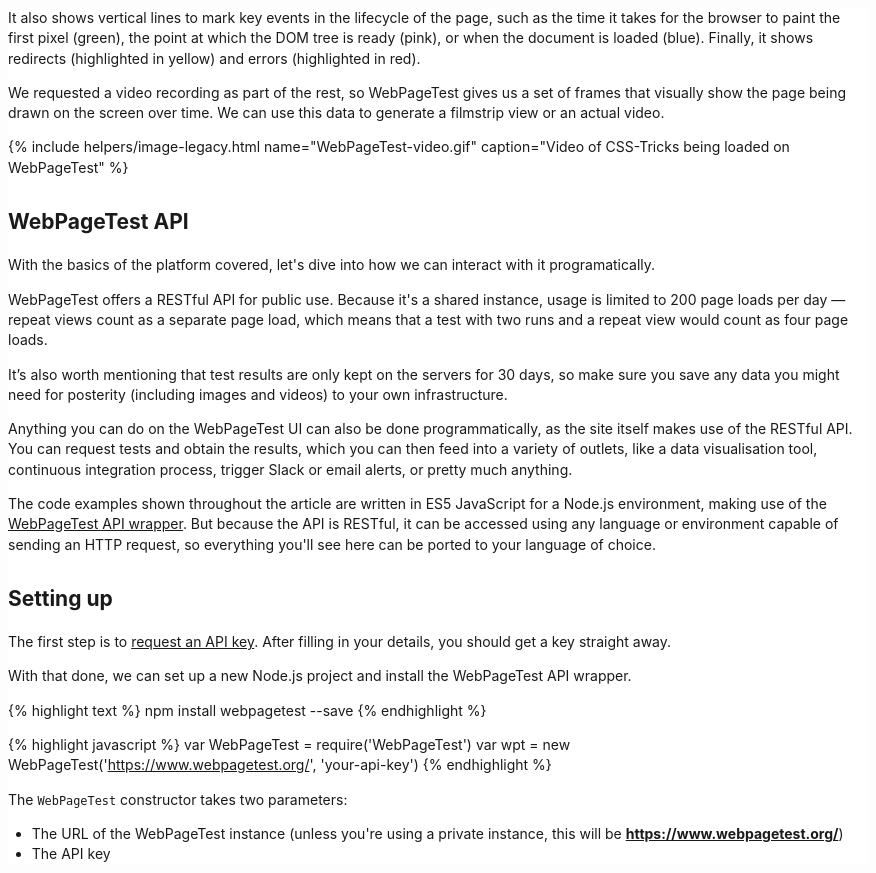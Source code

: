 It also shows vertical lines to mark key events in the lifecycle of the page, such as the time it takes for the browser to paint the first pixel (green), the point at which the DOM tree is ready (pink), or when the document is loaded (blue). Finally, it shows redirects (highlighted in yellow) and errors (highlighted in red).

We requested a video recording as part of the rest, so WebPageTest gives us a set of frames that visually show the page being drawn on the screen over time. We can use this data to generate a filmstrip view or an actual video.

{% include helpers/image-legacy.html name="WebPageTest-video.gif" caption="Video of CSS-Tricks being loaded on WebPageTest" %}

## WebPageTest API

With the basics of the platform covered, let's dive into how we can interact with it programatically.

WebPageTest offers a RESTful API for public use. Because it's a shared instance, usage is limited to 200 page loads per day — repeat views count as a separate page load, which means that a test with two runs and a repeat view would count as four page loads.

It’s also worth mentioning that test results are only kept on the servers for 30 days, so make sure you save any data you might need for posterity (including images and videos) to your own infrastructure.

Anything you can do on the WebPageTest UI can also be done programmatically, as the site itself makes use of the RESTful API. You can request tests and obtain the results, which you can then feed into a variety of outlets, like a data visualisation tool, continuous integration process, trigger Slack or email alerts, or pretty much anything.

The code examples shown throughout the article are written in ES5 JavaScript for a Node.js environment, making use of the [WebPageTest API wrapper](https://github.com/marcelduran/webpagetest-api). But because the API is RESTful, it can be accessed using any language or environment capable of sending an HTTP request, so everything you'll see here can be ported to your language of choice.

## Setting up

The first step is to [request an API key](http://www.webpagetest.org/getkey.php). After filling in your details, you should get a key straight away.

With that done, we can set up a new Node.js project and install the WebPageTest API wrapper.

{% highlight text %}
npm install webpagetest --save
{% endhighlight %}

{% highlight javascript %}
var WebPageTest = require('WebPageTest')
var wpt = new WebPageTest('https://www.webpagetest.org/', 'your-api-key')
{% endhighlight %}

The `WebPageTest` constructor takes two parameters:

- The URL of the WebPageTest instance (unless you're using a private instance, this will be **https://www.webpagetest.org/**)
- The API key
